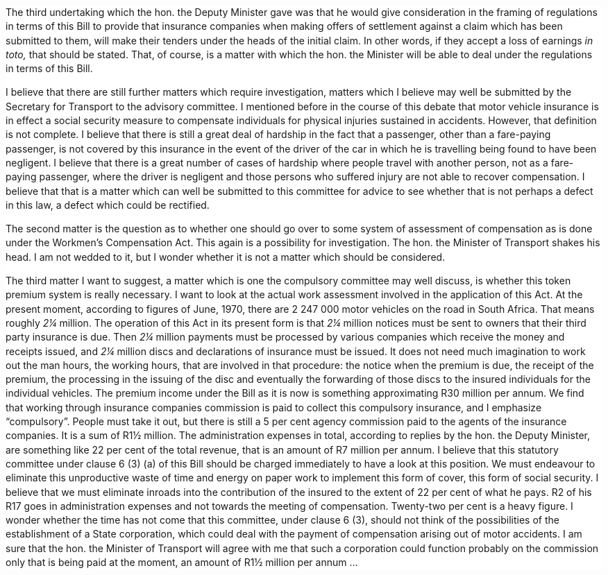 <p>The third undertaking which the hon. the Deputy Minister gave was that he would give consideration in the framing of regulations in terms of this Bill to provide that insurance companies when making offers of settlement against a claim which has been submitted to them, will make their tenders under the heads of the initial claim. In other words, if they accept a loss of earnings <i>in toto,</i> that should be stated. That, of course, is a matter with which the hon. the Minister will be able to deal under the regulations in terms of this Bill.</p>

<p>I believe that there are still further matters which require investigation, matters which I believe may well be submitted by the Secretary for Transport to the advisory committee. I mentioned before in the course of this debate that motor vehicle insurance is in effect a social security measure to compensate individuals for physical injuries sustained in accidents. However, that definition is not complete. I believe that there is still a great deal of hardship in the fact that a passenger, other than a fare-paying passenger, is not covered by this insurance in the event of the driver of the car in which he is travelling being found to have been negligent. I believe that there is a great number of cases of hardship where people travel with another person, not as a fare-paying passenger, where the driver is negligent and those persons who suffered injury are not able to recover compensation. I believe that that is a matter which can well be submitted to this committee for advice to see whether that is not perhaps a defect in this law, a defect which could be rectified.</p>

<p>The second matter is the question as to whether one should go over to some system of assessment of compensation as is done under the Workmen&#x2019;s Compensation Act. This again is a possibility for investigation. <span class="col_6229-6230" refersTo="page_0069"/>The hon. the Minister of Transport shakes his head. I am not wedded to it, but I wonder whether it is not a matter which should be considered.</p>

<p>The third matter I want to suggest, a matter which is one the compulsory committee may well discuss, is whether this token premium system is really necessary. I want to look at the actual work assessment involved in the application of this Act. At the present moment, according to figures of June, 1970, there are 2 247 000 motor vehicles on the road in South Africa. That means roughly <i>2&#x00BC;</i> million. The operation of this Act in its present form is that <i>2&#x00BC;</i> million notices must be sent to owners that their third party insurance is due. Then <i>2&#x00BC;</i> million payments must be processed by various companies which receive the money and receipts issued, and <i>2&#x00BC;</i> million discs and declarations of insurance must be issued. It does not need much imagination to work out the man hours, the working hours, that are involved in that procedure: the notice when the premium is due, the receipt of the premium, the processing in the issuing of the disc and eventually the forwarding of those discs to the insured individuals for the individual vehicles. The premium income under the Bill as it is now is something approximating R30 million per annum. We find that working through insurance companies commission is paid to collect this compulsory insurance, and I emphasize &#x201C;compulsory&#x201D;. People must take it out, but there is still a 5 per cent agency commission paid to the agents of the insurance companies. It is a sum of R1&#x00BD; million. The administration expenses in total, according to replies by the hon. the Deputy Minister, are something like 22 per cent of the total revenue, that is an amount of R7 million per annum. I believe that this statutory committee under clause 6 (3) (a) of this Bill should be charged immediately to have a look at this position. We must endeavour to eliminate this unproductive waste of time and energy on paper work to implement this form of cover, this form of social security. I believe that we must eliminate inroads into the contribution of the insured to the extent of 22 per cent of what he pays. R2 of his R17 goes in administration expenses and not towards the meeting of compensation. Twenty-two per cent is a heavy figure. I wonder whether the time has not come that this committee, under clause 6 (3), should not think of the possibilities of the establishment of a State corporation, which could deal with the payment of compensation arising out of motor accidents. I am sure that the hon. the Minister of Transport will agree with me that such a corporation could function probably on the commission only that is being paid at the moment, an amount of R1&#x00BD; million per annum &#x2026;</p>
